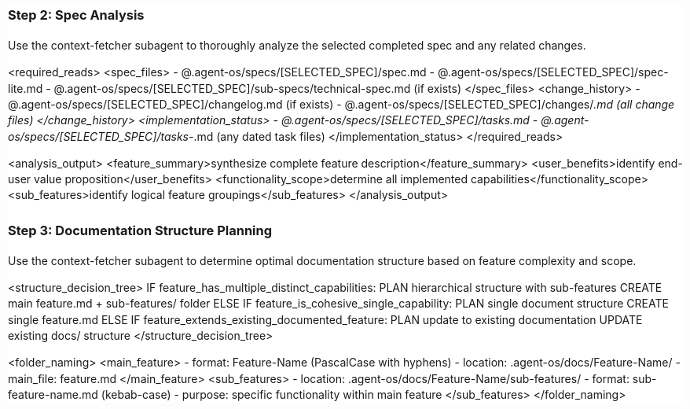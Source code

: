 </step>

<step number="2" subagent="context-fetcher" name="spec_analysis">

### Step 2: Spec Analysis

Use the context-fetcher subagent to thoroughly analyze the selected completed spec and any related changes.

<required_reads>
  <spec_files>
    - @.agent-os/specs/[SELECTED_SPEC]/spec.md
    - @.agent-os/specs/[SELECTED_SPEC]/spec-lite.md
    - @.agent-os/specs/[SELECTED_SPEC]/sub-specs/technical-spec.md (if exists)
  </spec_files>
  <change_history>
    - @.agent-os/specs/[SELECTED_SPEC]/changelog.md (if exists)
    - @.agent-os/specs/[SELECTED_SPEC]/changes/*.md (all change files)
  </change_history>
  <implementation_status>
    - @.agent-os/specs/[SELECTED_SPEC]/tasks.md
    - @.agent-os/specs/[SELECTED_SPEC]/tasks-*.md (any dated task files)
  </implementation_status>
</required_reads>

<analysis_output>
  <feature_summary>synthesize complete feature description</feature_summary>
  <user_benefits>identify end-user value proposition</user_benefits>
  <functionality_scope>determine all implemented capabilities</functionality_scope>
  <sub_features>identify logical feature groupings</sub_features>
</analysis_output>

</step>

<step number="3" subagent="context-fetcher" name="documentation_structure_planning">

### Step 3: Documentation Structure Planning

Use the context-fetcher subagent to determine optimal documentation structure based on feature complexity and scope.

<structure_decision_tree>
  IF feature_has_multiple_distinct_capabilities:
    PLAN hierarchical structure with sub-features
    CREATE main feature.md + sub-features/ folder
  ELSE IF feature_is_cohesive_single_capability:
    PLAN single document structure
    CREATE single feature.md
  ELSE IF feature_extends_existing_documented_feature:
    PLAN update to existing documentation
    UPDATE existing docs/ structure
</structure_decision_tree>

<folder_naming>
  <main_feature>
    - format: Feature-Name (PascalCase with hyphens)
    - location: .agent-os/docs/Feature-Name/
    - main_file: feature.md
  </main_feature>
  <sub_features>
    - location: .agent-os/docs/Feature-Name/sub-features/
    - format: sub-feature-name.md (kebab-case)
    - purpose: specific functionality within main feature
  </sub_features>
</folder_naming>
